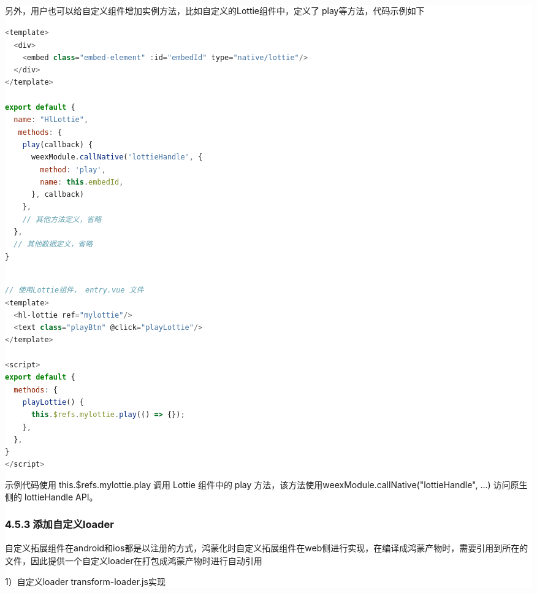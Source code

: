 另外，用户也可以给自定义组件增加实例方法，比如自定义的Lottie组件中，定义了 play等方法，代码示例如下

```javascript
<template>
  <div>
    <embed class="embed-element" :id="embedId" type="native/lottie"/>
  </div>
</template>

export default {
  name: "HlLottie",
   methods: {
    play(callback) {
      weexModule.callNative('lottieHandle', {
        method: 'play',
        name: this.embedId,
      }, callback)
    },
    // 其他方法定义，省略
  },
  // 其他数据定义，省略
}
```

```javascript

// 使用Lottie组件， entry.vue 文件
<template>
  <hl-lottie ref="mylottie"/>
  <text class="playBtn" @click="playLottie"/>
</template>

<script>
export default {
  methods: {
    playLottie() {
      this.$refs.mylottie.play(() => {});
    },
  },
}
</script>

```

示例代码使用 this.$refs.mylottie.play 调用 Lottie 组件中的 play 方法，该方法使用weexModule.callNative("lottieHandle", ...) 访问原生侧的 lottieHandle API。

### 4.5.3 添加自定义loader

自定义拓展组件在android和ios都是以注册的方式，鸿蒙化时自定义拓展组件在web侧进行实现，在编译成鸿蒙产物时，需要引用到所在的文件，因此提供一个自定义loader在打包成鸿蒙产物时进行自动引用

1）自定义loader transform-loader.js实现
